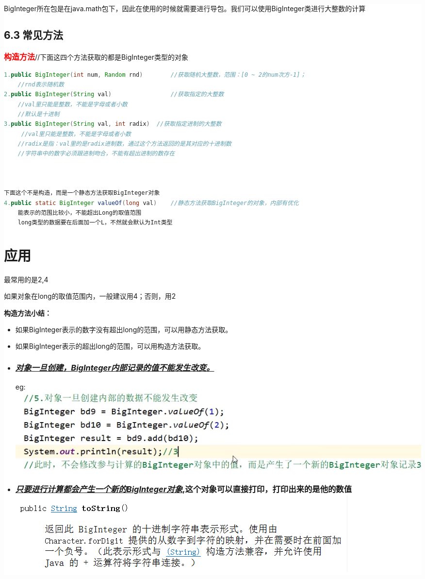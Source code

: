 BigInteger所在包是在java.math包下，因此在使用的时候就需要进行导包。我们可以使用BigInteger类进行大整数的计算

## 6.3 常见方法

<font color="red" size="3">**构造方法**</font>//下面这四个方法获取的都是BigInteger类型的对象

```java
1.public BigInteger(int num, Random rnd) 		//获取随机大整数，范围：[0 ~ 2的num次方-1]；
    //rnd表示随机数
2.public BigInteger(String val) 				//获取指定的大整数
    //val里只能是整数，不能是字母或者小数
    //默认是十进制
3.public BigInteger(String val, int radix) 	//获取指定进制的大整数
     //val里只能是整数，不能是字母或者小数
    //radix是指：val里的是radix进制数，通过这个方法返回的是其对应的十进制数
    //字符串中的数字必须跟进制吻合，不能有超出进制的数存在
    
    
    
下面这个不是构造，而是一个静态方法获取BigInteger对象
4.public static BigInteger valueOf(long val) 	//静态方法获取BigInteger的对象，内部有优化
    能表示的范围比较小，不能超出Long的取值范围
    long类型的数据要在后面加一个L，不然就会默认为Int类型
```

# 应用

最常用的是2,4

如果对象在long的取值范围内，一般建议用4；否则，用2

**构造方法小结：**

* 如果BigInteger表示的数字没有超出long的范围，可以用静态方法获取。

* 如果BigInteger表示的超出long的范围，可以用构造方法获取。

* ### **<u>*对象一旦创建，BigInteger内部记录的值不能发生改变。*</u>**

  eg:![image-20241009163801940](API.assets/image-20241009163801940.png)

* ### **<u>*只要进行计算都会产生一个新的BigInteger对象*</u>**,这个对象可以直接打印，打印出来的是他的数值![image-20241009164555930](API.assets/image-20241009164555930.png)
